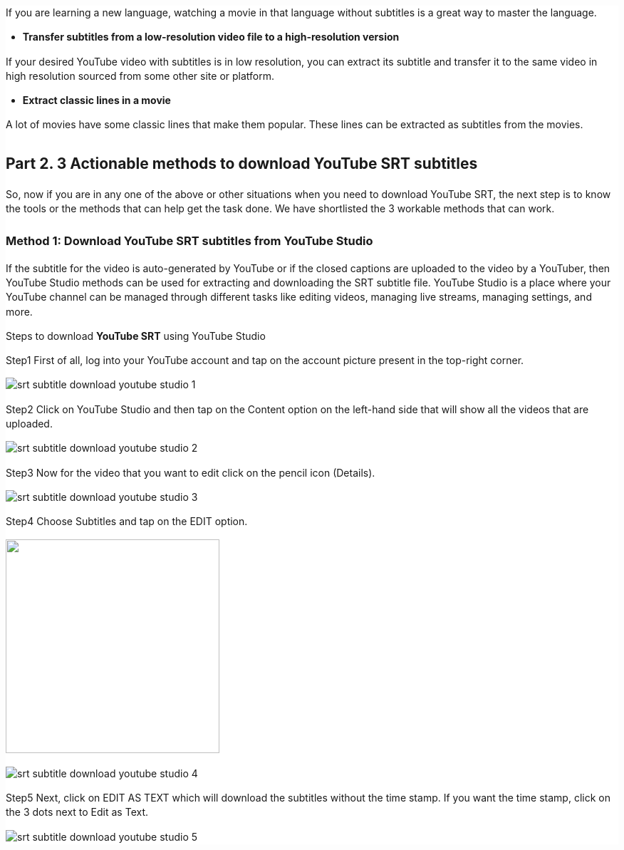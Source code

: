 If you are learning a new language, watching a movie in that language without subtitles is a great way to master the language.

* **Transfer subtitles from a low-resolution video file to a high-resolution version**

If your desired YouTube video with subtitles is in low resolution, you can extract its subtitle and transfer it to the same video in high resolution sourced from some other site or platform.

* **Extract classic lines in a movie**

A lot of movies have some classic lines that make them popular. These lines can be extracted as subtitles from the movies.

## Part 2\. 3 Actionable methods to download YouTube SRT subtitles

So, now if you are in any one of the above or other situations when you need to download YouTube SRT, the next step is to know the tools or the methods that can help get the task done. We have shortlisted the 3 workable methods that can work.

### Method 1: Download YouTube SRT subtitles from YouTube Studio

If the subtitle for the video is auto-generated by YouTube or if the closed captions are uploaded to the video by a YouTuber, then YouTube Studio methods can be used for extracting and downloading the SRT subtitle file. YouTube Studio is a place where your YouTube channel can be managed through different tasks like editing videos, managing live streams, managing settings, and more.

Steps to download **YouTube SRT** using YouTube Studio

Step1 First of all, log into your YouTube account and tap on the account picture present in the top-right corner.

![srt subtitle download youtube studio 1](https://images.wondershare.com/filmora/article-images/2022/09/how-to-download-youtube-srt-subtitles-with-3-actionable-ways-02.jpg)

Step2 Click on YouTube Studio and then tap on the Content option on the left-hand side that will show all the videos that are uploaded.

![srt subtitle download youtube studio 2](https://images.wondershare.com/filmora/article-images/2022/09/how-to-download-youtube-srt-subtitles-with-3-actionable-ways-03.jpg)

Step3 Now for the video that you want to edit click on the pencil icon (Details).

![srt subtitle download youtube studio 3](https://images.wondershare.com/filmora/article-images/2022/09/how-to-download-youtube-srt-subtitles-with-3-actionable-ways-04.jpg)

Step4 Choose Subtitles and tap on the EDIT option.


<a href="https://natural-cycles.sjv.io/c/5597632/2072199/17885" target="_top" id="2072199"><img src="//a.impactradius-go.com/display-ad/17885-2072199" border="0" alt="" width="300" height="300"/></a><img height="0" width="0" src="https://imp.pxf.io/i/5597632/2072199/17885" style="position:absolute;visibility:hidden;" border="0" />

![srt subtitle download youtube studio 4](https://images.wondershare.com/filmora/article-images/2022/09/how-to-download-youtube-srt-subtitles-with-3-actionable-ways-05.jpg)

Step5 Next, click on EDIT AS TEXT which will download the subtitles without the time stamp. If you want the time stamp, click on the 3 dots next to Edit as Text.

![srt subtitle download youtube studio 5](https://images.wondershare.com/filmora/article-images/2022/09/how-to-download-youtube-srt-subtitles-with-3-actionable-ways-06.jpg)
